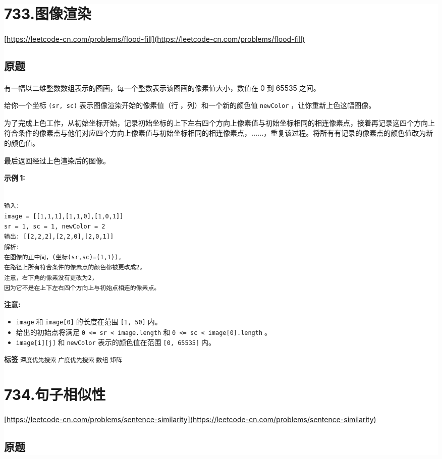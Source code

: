 
## 
```python

```
>
# 733.图像渲染
[https://leetcode-cn.com/problems/flood-fill](https://leetcode-cn.com/problems/flood-fill) 
## 原题
有一幅以二维整数数组表示的图画，每一个整数表示该图画的像素值大小，数值在 0 到 65535 之间。

给你一个坐标 `(sr, sc)` 表示图像渲染开始的像素值（行 ，列）和一个新的颜色值 `newColor` ，让你重新上色这幅图像。

为了完成上色工作，从初始坐标开始，记录初始坐标的上下左右四个方向上像素值与初始坐标相同的相连像素点，接着再记录这四个方向上符合条件的像素点与他们对应四个方向上像素值与初始坐标相同的相连像素点，&hellip;&hellip;，重复该过程。将所有有记录的像素点的颜色值改为新的颜色值。

最后返回经过上色渲染后的图像。

 **示例 1:** 

```

输入: 
image = [[1,1,1],[1,1,0],[1,0,1]]
sr = 1, sc = 1, newColor = 2
输出: [[2,2,2],[2,2,0],[2,0,1]]
解析: 
在图像的正中间，(坐标(sr,sc)=(1,1)),
在路径上所有符合条件的像素点的颜色都被更改成2。
注意，右下角的像素没有更改为2，
因为它不是在上下左右四个方向上与初始点相连的像素点。

```
 **注意:** 
-  `image` 和 `image[0]` 的长度在范围 `[1, 50]` 内。
- 给出的初始点将满足 `0 <= sr < image.length` 和 `0 <= sc < image[0].length` 。
-  `image[i][j]` 和 `newColor` 表示的颜色值在范围 `[0, 65535]` 内。
 
**标签**
`深度优先搜索` `广度优先搜索` `数组` `矩阵` 


## 
```python

```
>
# 734.句子相似性
[https://leetcode-cn.com/problems/sentence-similarity](https://leetcode-cn.com/problems/sentence-similarity) 
## 原题
